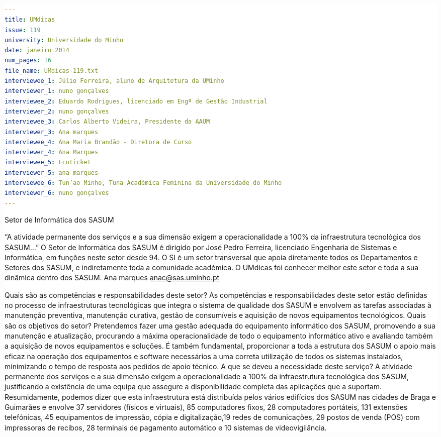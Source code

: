 ```yaml
---
title: UMdicas
issue: 119
university: Universidade do Minho
date: janeiro 2014
num_pages: 16
file_name: UMdicas-119.txt
interviewee_1: Júlio Ferreira, aluno de Arquitetura da UMinho
interviewer_1: nuno gonçalves
interviewee_2: Eduardo Rodrigues, licenciado em Engª de Gestão Industrial
interviewer_2: nuno gonçalves
interviewee_3: Carlos Alberto Videira, Presidente da AAUM
interviewer_3: Ana marques
interviewee_4: Ana Maria Brandão - Diretora de Curso
interviewer_4: Ana Marques
interviewee_5: Ecoticket
interviewer_5: ana marques
interviewee_6: Tun’ao Minho, Tuna Académica Feminina da Universidade do Minho
interviewer_6: nuno gonçalves
---
```


Setor de Informática dos SASUM

“A atividade permanente dos serviços e a sua dimensão exigem a operacionalidade a
100% da infraestrutura tecnológica dos SASUM...”
O Setor de Informática dos SASUM é dirigido por
José Pedro Ferreira, licenciado Engenharia de
Sistemas e Informática, em funções neste setor
desde 94. O SI é um setor transversal que apoia
diretamente todos os Departamentos e Setores dos
SASUM, e indiretamente toda a comunidade académica. O UMdicas foi conhecer melhor este setor e
toda a sua dinâmica dentro dos SASUM.
Ana marques
anac@sas.uminho.pt

Quais são as competências e responsabilidades deste setor?
As competências e responsabilidades deste setor
estão definidas no processo de infraestruturas tecnológicas que integra o sistema de qualidade dos
SASUM e envolvem as tarefas associadas à manutenção preventiva, manutenção curativa, gestão de
consumíveis e aquisição de novos equipamentos
tecnológicos.
Quais são os objetivos do setor?
Pretendemos fazer uma gestão adequada do equipamento informático dos SASUM, promovendo a
sua manutenção e atualização, procurando a máxima operacionalidade de todo o equipamento informático ativo e avaliando também a aquisição de
novos equipamentos e soluções.
É também fundamental, proporcionar a toda a estrutura dos SASUM o apoio mais eficaz na operação
dos equipamentos e software necessários a uma
correta utilização de todos os sistemas instalados,
minimizando o tempo de resposta aos pedidos de
apoio técnico.
A que se deveu a necessidade deste serviço?
A atividade permanente dos serviços e a sua dimensão exigem a operacionalidade a 100% da infraestrutura tecnológica dos SASUM, justificando a
existência de uma equipa que assegure a disponibilidade completa das aplicações que a suportam.
Resumidamente, podemos dizer que esta infraestrutura está distribuída pelos vários edifícios dos SASUM nas cidades de Braga e Guimarães e envolve
37 servidores (físicos e virtuais), 85 computadores
fixos, 28 computadores portáteis, 131 extensões telefónicas, 45 equipamentos de impressão, cópia e
digitalização,19 redes de comunicações, 29 postos
de venda (POS) com impressoras de recibos, 28
terminais de pagamento automático e 10 sistemas
de videovigilância.